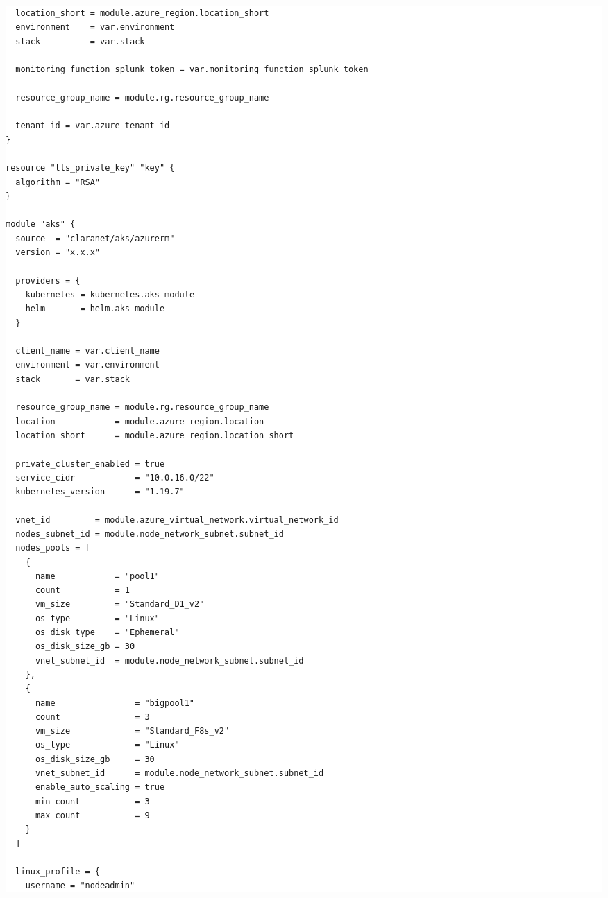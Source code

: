 ```hcl
  location_short = module.azure_region.location_short
  environment    = var.environment
  stack          = var.stack

  monitoring_function_splunk_token = var.monitoring_function_splunk_token

  resource_group_name = module.rg.resource_group_name

  tenant_id = var.azure_tenant_id
}

resource "tls_private_key" "key" {
  algorithm = "RSA"
}

module "aks" {
  source  = "claranet/aks/azurerm"
  version = "x.x.x"

  providers = {
    kubernetes = kubernetes.aks-module
    helm       = helm.aks-module
  }

  client_name = var.client_name
  environment = var.environment
  stack       = var.stack

  resource_group_name = module.rg.resource_group_name
  location            = module.azure_region.location
  location_short      = module.azure_region.location_short

  private_cluster_enabled = true
  service_cidr            = "10.0.16.0/22"
  kubernetes_version      = "1.19.7"

  vnet_id         = module.azure_virtual_network.virtual_network_id
  nodes_subnet_id = module.node_network_subnet.subnet_id
  nodes_pools = [
    {
      name            = "pool1"
      count           = 1
      vm_size         = "Standard_D1_v2"
      os_type         = "Linux"
      os_disk_type    = "Ephemeral"
      os_disk_size_gb = 30
      vnet_subnet_id  = module.node_network_subnet.subnet_id
    },
    {
      name                = "bigpool1"
      count               = 3
      vm_size             = "Standard_F8s_v2"
      os_type             = "Linux"
      os_disk_size_gb     = 30
      vnet_subnet_id      = module.node_network_subnet.subnet_id
      enable_auto_scaling = true
      min_count           = 3
      max_count           = 9
    }
  ]

  linux_profile = {
    username = "nodeadmin"
```